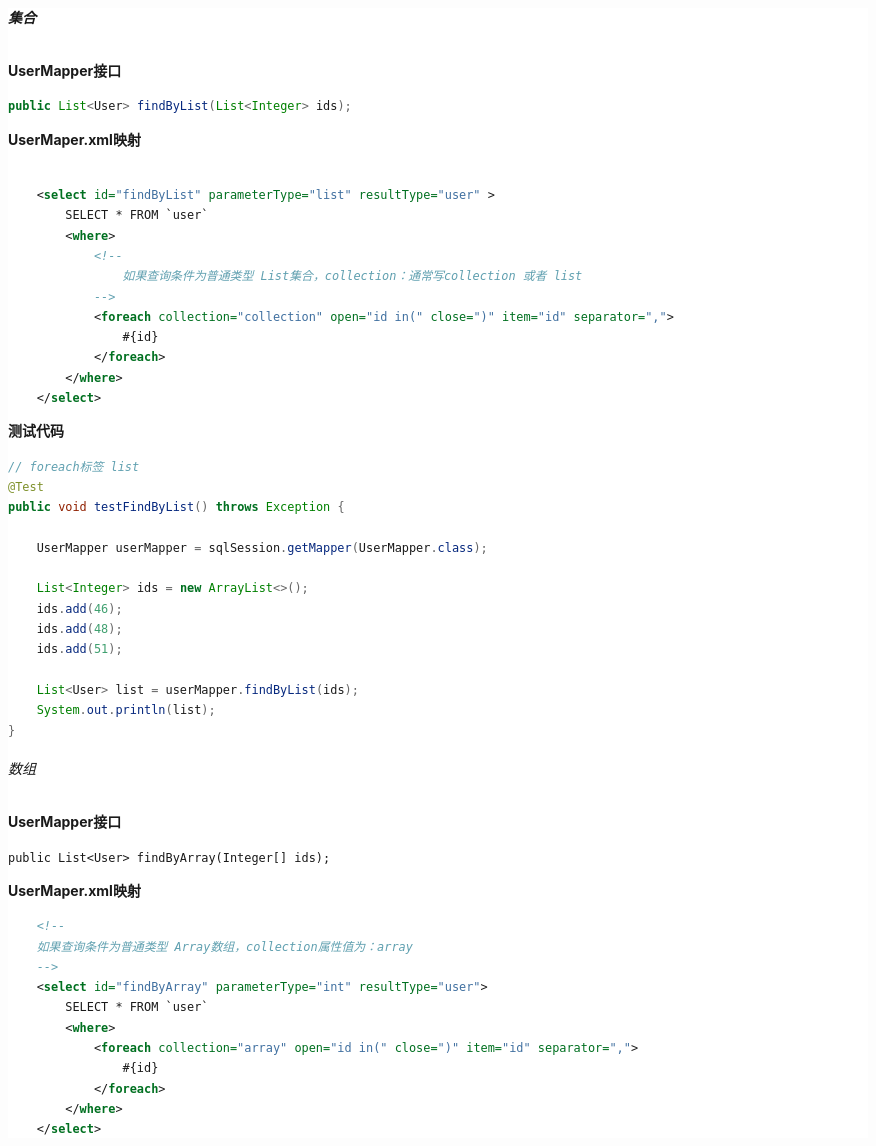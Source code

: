 ######  **集合** 

 **UserMapper接口** 

```java
public List<User> findByList(List<Integer> ids);
```

 **UserMaper.xml映射**  

```xml

    <select id="findByList" parameterType="list" resultType="user" >
        SELECT * FROM `user`
        <where>
            <!--
                如果查询条件为普通类型 List集合，collection：通常写collection 或者 list
            -->
            <foreach collection="collection" open="id in(" close=")" item="id" separator=",">
                #{id}
            </foreach>
        </where>
    </select>
```

 **测试代码** 

```java
// foreach标签 list
@Test
public void testFindByList() throws Exception {
    
    UserMapper userMapper = sqlSession.getMapper(UserMapper.class);
    
    List<Integer> ids = new ArrayList<>();
    ids.add(46);
    ids.add(48);
    ids.add(51);
    
    List<User> list = userMapper.findByList(ids);
    System.out.println(list);
}

```

###### 数组

 **UserMapper接口** 

```
public List<User> findByArray(Integer[] ids);
```

 **UserMaper.xml映射**  

```xml
    <!--
    如果查询条件为普通类型 Array数组，collection属性值为：array
    -->
    <select id="findByArray" parameterType="int" resultType="user">
        SELECT * FROM `user`
        <where>
            <foreach collection="array" open="id in(" close=")" item="id" separator=",">
                #{id}
            </foreach>
        </where>
    </select>
```
